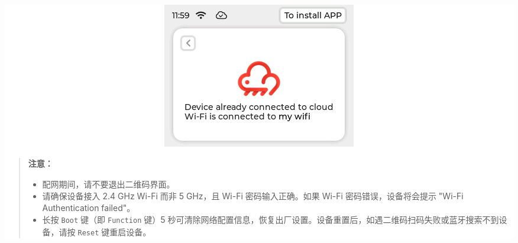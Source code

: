 <div align="center">
<img src="_static/_get_started_static/7.png">
</div>

>**注意：**
   >
   >* 配网期间，请不要退出二维码界面。
   >* 请确保设备接入 2.4 GHz Wi-Fi 而非 5 GHz，且 Wi-Fi 密码输入正确。如果 Wi-Fi 密码错误，设备将会提示 "Wi-Fi Authentication failed"。
   >* 长按 `Boot` 键（即 `Function` 键）5 秒可清除网络配置信息，恢复出厂设置。设备重置后，如遇二维码扫码失败或蓝牙搜索不到设备，请按 `Reset` 键重启设备。

   <div align="center">